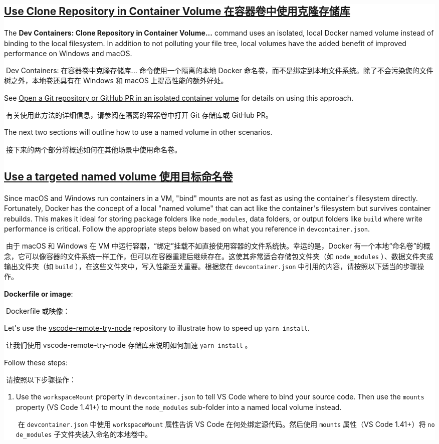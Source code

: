 

## [Use Clone Repository in Container Volume 在容器卷中使用克隆存储库](https://code.visualstudio.com/remote/advancedcontainers/improve-performance#_use-clone-repository-in-container-volume)

The **Dev Containers: Clone Repository in Container Volume...** command uses an isolated, local Docker named volume instead of binding to the local filesystem. In addition to not polluting your file tree, local volumes have the added benefit of improved performance on Windows and macOS.

​​	Dev Containers: 在容器卷中克隆存储库... 命令使用一个隔离的本地 Docker 命名卷，而不是绑定到本地文件系统。除了不会污染您的文件树之外，本地卷还具有在 Windows 和 macOS 上提高性能的额外好处。

See [Open a Git repository or GitHub PR in an isolated container volume](https://code.visualstudio.com/docs/devcontainers/containers#_quick-start-open-a-git-repository-or-github-pr-in-an-isolated-container-volume) for details on using this approach.

​​	有关使用此方法的详细信息，请参阅在隔离的容器卷中打开 Git 存储库或 GitHub PR。

The next two sections will outline how to use a named volume in other scenarios.

​​	接下来的两个部分将概述如何在其他场景中使用命名卷。

## [Use a targeted named volume 使用目标命名卷](https://code.visualstudio.com/remote/advancedcontainers/improve-performance#_use-a-targeted-named-volume)

Since macOS and Windows run containers in a VM, "bind" mounts are not as fast as using the container's filesystem directly. Fortunately, Docker has the concept of a local "named volume" that can act like the container's filesystem but survives container rebuilds. This makes it ideal for storing package folders like `node_modules`, data folders, or output folders like `build` where write performance is critical. Follow the appropriate steps below based on what you reference in `devcontainer.json`.

​​	由于 macOS 和 Windows 在 VM 中运行容器，“绑定”挂载不如直接使用容器的文件系统快。幸运的是，Docker 有一个本地“命名卷”的概念，它可以像容器的文件系统一样工作，但可以在容器重建后继续存在。这使其非常适合存储包文件夹（如 `node_modules` ）、数据文件夹或输出文件夹（如 `build` ），在这些文件夹中，写入性能至关重要。根据您在 `devcontainer.json` 中引用的内容，请按照以下适当的步骤操作。

**Dockerfile or image**:

​​	Dockerfile 或映像：

Let's use the [vscode-remote-try-node](https://github.com/microsoft/vscode-remote-try-node) repository to illustrate how to speed up `yarn install`.

​​	让我们使用 vscode-remote-try-node 存储库来说明如何加速 `yarn install` 。

Follow these steps:

​​	请按照以下步骤操作：

1. Use the `workspaceMount` property in `devcontainer.json` to tell VS Code where to bind your source code. Then use the `mounts` property (VS Code 1.41+) to mount the `node_modules` sub-folder into a named local volume instead.

   ​​	在 `devcontainer.json` 中使用 `workspaceMount` 属性告诉 VS Code 在何处绑定源代码。然后使用 `mounts` 属性（VS Code 1.41+）将 `node_modules` 子文件夹装入命名的本地卷中。
